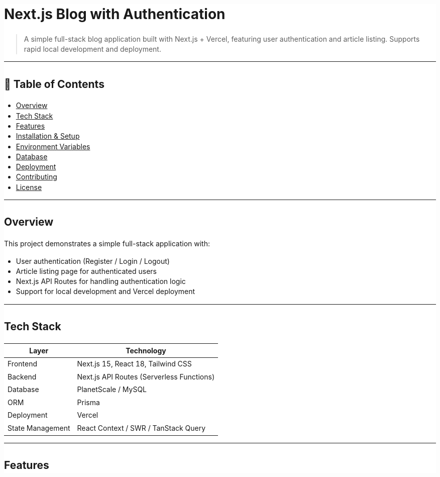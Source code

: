 # Next.js Blog with Authentication

> A simple full-stack blog application built with Next.js + Vercel, featuring user authentication and article listing. Supports rapid local development and deployment.

---

## 📌 Table of Contents

- [Overview](#overview)
- [Tech Stack](#tech-stack)
- [Features](#features)
- [Installation & Setup](#installation--setup)
- [Environment Variables](#environment-variables)
- [Database](#database)
- [Deployment](#deployment)
- [Contributing](#contributing)
- [License](#license)

---

## Overview

This project demonstrates a simple full-stack application with:

- User authentication (Register / Login / Logout)
- Article listing page for authenticated users
- Next.js API Routes for handling authentication logic
- Support for local development and Vercel deployment

---

## Tech Stack

| Layer | Technology |
|-------|-----------|
| Frontend | Next.js 15, React 18, Tailwind CSS |
| Backend | Next.js API Routes (Serverless Functions) |
| Database | PlanetScale / MySQL |
| ORM | Prisma |
| Deployment | Vercel |
| State Management | React Context / SWR / TanStack Query |

---

## Features
